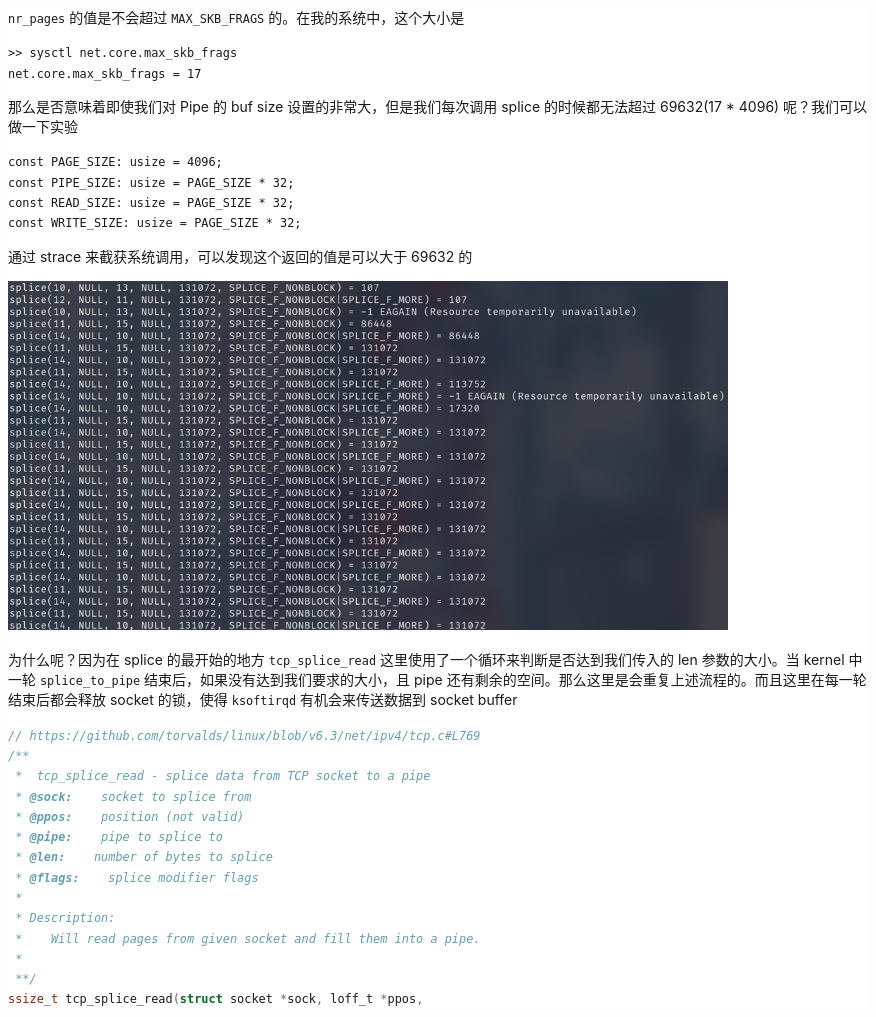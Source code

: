 

`nr_pages` 的值是不会超过 `MAX_SKB_FRAGS` 的。在我的系统中，这个大小是

```
>> sysctl net.core.max_skb_frags
net.core.max_skb_frags = 17
```



那么是否意味着即使我们对 Pipe 的 buf size 设置的非常大，但是我们每次调用 splice 的时候都无法超过 69632(17 * 4096) 呢？我们可以做一下实验



```
const PAGE_SIZE: usize = 4096;
const PIPE_SIZE: usize = PAGE_SIZE * 32;
const READ_SIZE: usize = PAGE_SIZE * 32;
const WRITE_SIZE: usize = PAGE_SIZE * 32;
```



通过 strace 来截获系统调用，可以发现这个返回的值是可以大于 69632 的


<img src="../../images/2023/05/2023-05-06_23-50.png" style="max-width:720px;" > </img>



为什么呢？因为在 splice 的最开始的地方 `tcp_splice_read` 这里使用了一个循环来判断是否达到我们传入的 len 参数的大小。当 kernel 中一轮 `splice_to_pipe` 结束后，如果没有达到我们要求的大小，且 pipe 还有剩余的空间。那么这里是会重复上述流程的。而且这里在每一轮结束后都会释放 socket 的锁，使得 `ksoftirqd` 有机会来传送数据到 socket buffer



```c
// https://github.com/torvalds/linux/blob/v6.3/net/ipv4/tcp.c#L769
/**
 *  tcp_splice_read - splice data from TCP socket to a pipe
 * @sock:    socket to splice from
 * @ppos:    position (not valid)
 * @pipe:    pipe to splice to
 * @len:    number of bytes to splice
 * @flags:    splice modifier flags
 *
 * Description:
 *    Will read pages from given socket and fill them into a pipe.
 *
 **/
ssize_t tcp_splice_read(struct socket *sock, loff_t *ppos,  
```